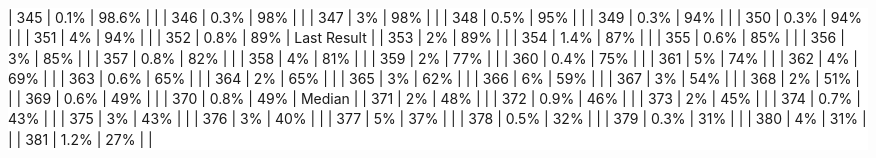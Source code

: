 | 345 | 0.1% | 98.6% |  |
| 346 | 0.3% | 98% |  |
| 347 | 3% | 98% |  |
| 348 | 0.5% | 95% |  |
| 349 | 0.3% | 94% |  |
| 350 | 0.3% | 94% |  |
| 351 | 4% | 94% |  |
| 352 | 0.8% | 89% | Last Result |
| 353 | 2% | 89% |  |
| 354 | 1.4% | 87% |  |
| 355 | 0.6% | 85% |  |
| 356 | 3% | 85% |  |
| 357 | 0.8% | 82% |  |
| 358 | 4% | 81% |  |
| 359 | 2% | 77% |  |
| 360 | 0.4% | 75% |  |
| 361 | 5% | 74% |  |
| 362 | 4% | 69% |  |
| 363 | 0.6% | 65% |  |
| 364 | 2% | 65% |  |
| 365 | 3% | 62% |  |
| 366 | 6% | 59% |  |
| 367 | 3% | 54% |  |
| 368 | 2% | 51% |  |
| 369 | 0.6% | 49% |  |
| 370 | 0.8% | 49% | Median |
| 371 | 2% | 48% |  |
| 372 | 0.9% | 46% |  |
| 373 | 2% | 45% |  |
| 374 | 0.7% | 43% |  |
| 375 | 3% | 43% |  |
| 376 | 3% | 40% |  |
| 377 | 5% | 37% |  |
| 378 | 0.5% | 32% |  |
| 379 | 0.3% | 31% |  |
| 380 | 4% | 31% |  |
| 381 | 1.2% | 27% |  |